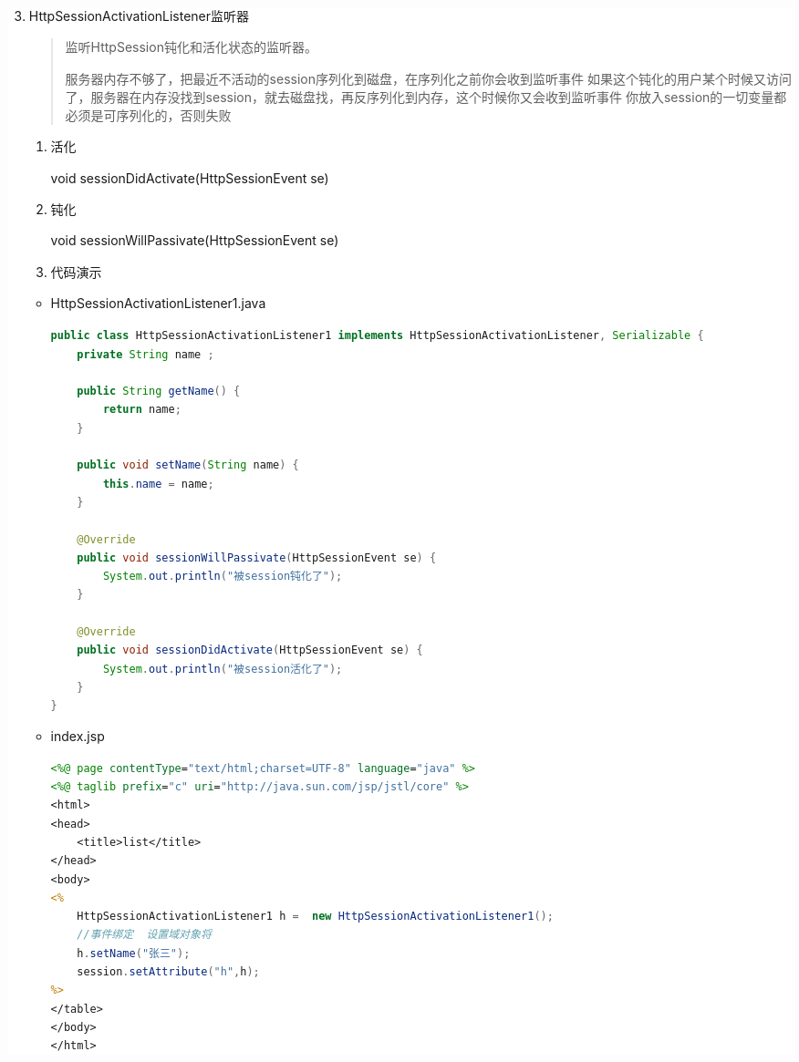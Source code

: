 3. HttpSessionActivationListener监听器

   > 监听HttpSession钝化和活化状态的监听器。
   >
   > 服务器内存不够了，把最近不活动的session序列化到磁盘，在序列化之前你会收到监听事件
   > 如果这个钝化的用户某个时候又访问了，服务器在内存没找到session，就去磁盘找，再反序列化到内存，这个时候你又会收到监听事件
   > 你放入session的一切变量都必须是可序列化的，否则失败

   1. 活化

      void sessionDidActivate(HttpSessionEvent se)  

   2. 钝化

      void sessionWillPassivate(HttpSessionEvent se)  

   3. 代码演示

   + HttpSessionActivationListener1.java

     ```java
     public class HttpSessionActivationListener1 implements HttpSessionActivationListener, Serializable {
         private String name ;
     
         public String getName() {
             return name;
         }
     
         public void setName(String name) {
             this.name = name;
         }
     
         @Override
         public void sessionWillPassivate(HttpSessionEvent se) {
             System.out.println("被session钝化了");
         }
     
         @Override
         public void sessionDidActivate(HttpSessionEvent se) {
             System.out.println("被session活化了");
         }
     }
     ```

   + index.jsp

     ```jsp
     <%@ page contentType="text/html;charset=UTF-8" language="java" %>
     <%@ taglib prefix="c" uri="http://java.sun.com/jsp/jstl/core" %>
     <html>
     <head>
         <title>list</title>
     </head>
     <body>
     <%
         HttpSessionActivationListener1 h =  new HttpSessionActivationListener1();
         //事件绑定  设置域对象将
         h.setName("张三");
         session.setAttribute("h",h);
     %>
     </table>
     </body>
     </html>
     ```
